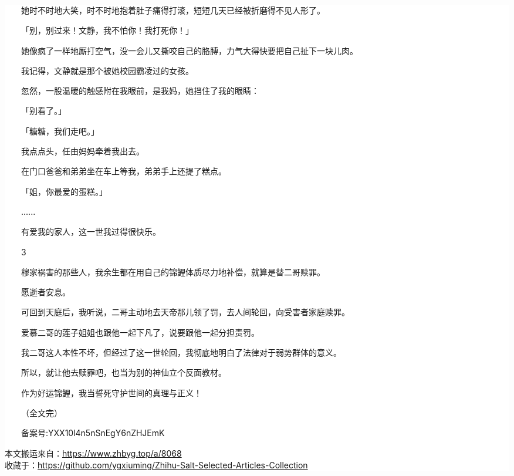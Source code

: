 &emsp;&emsp;她时不时地大笑，时不时地抱着肚子痛得打滚，短短几天已经被折磨得不见人形了。  
  
&emsp;&emsp;「别，别过来！文静，我不怕你！我打死你！」  
  
&emsp;&emsp;她像疯了一样地厮打空气，没一会儿又撕咬自己的胳膊，力气大得快要把自己扯下一块儿肉。  
  
&emsp;&emsp;我记得，文静就是那个被她校园霸凌过的女孩。  
  
&emsp;&emsp;忽然，一股温暖的触感附在我眼前，是我妈，她挡住了我的眼睛：  
  
&emsp;&emsp;「别看了。」  
  
&emsp;&emsp;「糖糖，我们走吧。」  
  
&emsp;&emsp;我点点头，任由妈妈牵着我出去。  
  
&emsp;&emsp;在门口爸爸和弟弟坐在车上等我，弟弟手上还提了糕点。  
  
&emsp;&emsp;「姐，你最爱的蛋糕。」  
  
&emsp;&emsp;......  
  
&emsp;&emsp;有爱我的家人，这一世我过得很快乐。  
  
&emsp;&emsp;3  
  
&emsp;&emsp;穆家祸害的那些人，我余生都在用自己的锦鲤体质尽力地补偿，就算是替二哥赎罪。  
  
&emsp;&emsp;愿逝者安息。  
  
&emsp;&emsp;可回到天庭后，我听说，二哥主动地去天帝那儿领了罚，去人间轮回，向受害者家庭赎罪。  
  
&emsp;&emsp;爱慕二哥的莲子姐姐也跟他一起下凡了，说要跟他一起分担责罚。  
  
&emsp;&emsp;我二哥这人本性不坏，但经过了这一世轮回，我彻底地明白了法律对于弱势群体的意义。  
  
&emsp;&emsp;所以，就让他去赎罪吧，也当为别的神仙立个反面教材。  
  
&emsp;&emsp;作为好运锦鲤，我当誓死守护世间的真理与正义！  
  
&emsp;&emsp;（全文完）  
  
&emsp;&emsp;备案号:YXX10l4n5nSnEgY6nZHJEmK  
  
本文搬运来自：https://www.zhbyg.top/a/8068  
 收藏于：https://github.com/ygxiuming/Zhihu-Salt-Selected-Articles-Collection